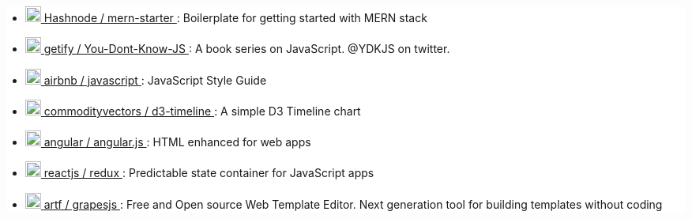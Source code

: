 * <img src='https://avatars0.githubusercontent.com/u/4735407?v=3&s=40' height='20' width='20'>[
      Hashnode
      /
      mern-starter
](https://github.com/Hashnode/mern-starter): 
      Boilerplate for getting started with MERN stack
    
* <img src='https://avatars0.githubusercontent.com/u/150330?v=3&s=40' height='20' width='20'>[
      getify
      /
      You-Dont-Know-JS
](https://github.com/getify/You-Dont-Know-JS): 
      A book series on JavaScript. @YDKJS on twitter.
    
* <img src='https://avatars1.githubusercontent.com/u/339208?v=3&s=40' height='20' width='20'>[
      airbnb
      /
      javascript
](https://github.com/airbnb/javascript): 
      JavaScript Style Guide
    
* <img src='https://avatars1.githubusercontent.com/u/1812267?v=3&s=40' height='20' width='20'>[
      commodityvectors
      /
      d3-timeline
](https://github.com/commodityvectors/d3-timeline): 
      A simple D3 Timeline chart 
    
* <img src='https://avatars3.githubusercontent.com/u/216296?v=3&s=40' height='20' width='20'>[
      angular
      /
      angular.js
](https://github.com/angular/angular.js): 
      HTML enhanced for web apps
    
* <img src='https://avatars3.githubusercontent.com/u/810438?v=3&s=40' height='20' width='20'>[
      reactjs
      /
      redux
](https://github.com/reactjs/redux): 
      Predictable state container for JavaScript apps
    
* <img src='https://avatars0.githubusercontent.com/u/11614725?v=3&s=40' height='20' width='20'>[
      artf
      /
      grapesjs
](https://github.com/artf/grapesjs): 
      Free and Open source Web Template Editor. Next generation tool for building templates without coding
    